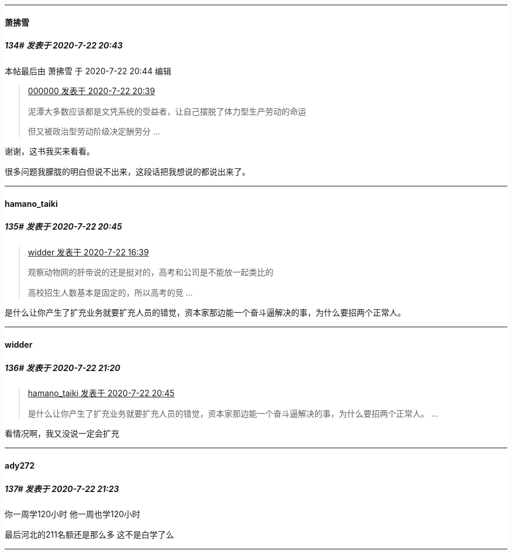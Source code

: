 
-----

####  萧拂雪  
##### 134#       发表于 2020-7-22 20:43


 本帖最后由 萧拂雪 于 2020-7-22 20:44 编辑 
<blockquote><a href="httphttps://bbs.saraba1st.com/2b/forum.php?mod=redirect&amp;goto=findpost&amp;pid=48187211&amp;ptid=1950591" target="_blank">000000 发表于 2020-7-22 20:39</a>

泥潭大多数应该都是文凭系统的受益者，让自己摆脱了体力型生产劳动的命运


但又被政治型劳动阶级决定酬劳分 ...</blockquote>
谢谢，这书我买来看看。

很多问题我朦胧的明白但说不出来，这段话把我想说的都说出来了。


-----

####  hamano_taiki  
##### 135#       发表于 2020-7-22 20:45


<blockquote><a href="httphttps://bbs.saraba1st.com/2b/forum.php?mod=redirect&amp;goto=findpost&amp;pid=48184965&amp;ptid=1950591" target="_blank">widder 发表于 2020-7-22 16:39</a>

观察动物网的肝帝说的还是挺对的，高考和公司是不能放一起类比的


高校招生人数基本是固定的，所以高考的竞 ...</blockquote>
是什么让你产生了扩充业务就要扩充人员的错觉，资本家那边能一个奋斗逼解决的事，为什么要招两个正常人。


-----

####  widder  
##### 136#       发表于 2020-7-22 21:20


<blockquote><a href="httphttps://bbs.saraba1st.com/2b/forum.php?mod=redirect&amp;goto=findpost&amp;pid=48187261&amp;ptid=1950591" target="_blank">hamano_taiki 发表于 2020-7-22 20:45</a>

是什么让你产生了扩充业务就要扩充人员的错觉，资本家那边能一个奋斗逼解决的事，为什么要招两个正常人。 ...</blockquote>
看情况啊，我又没说一定会扩充


-----

####  ady272  
##### 137#       发表于 2020-7-22 21:23


你一周学120小时 他一周也学120小时

最后河北的211名额还是那么多 这不是白学了么


-----
